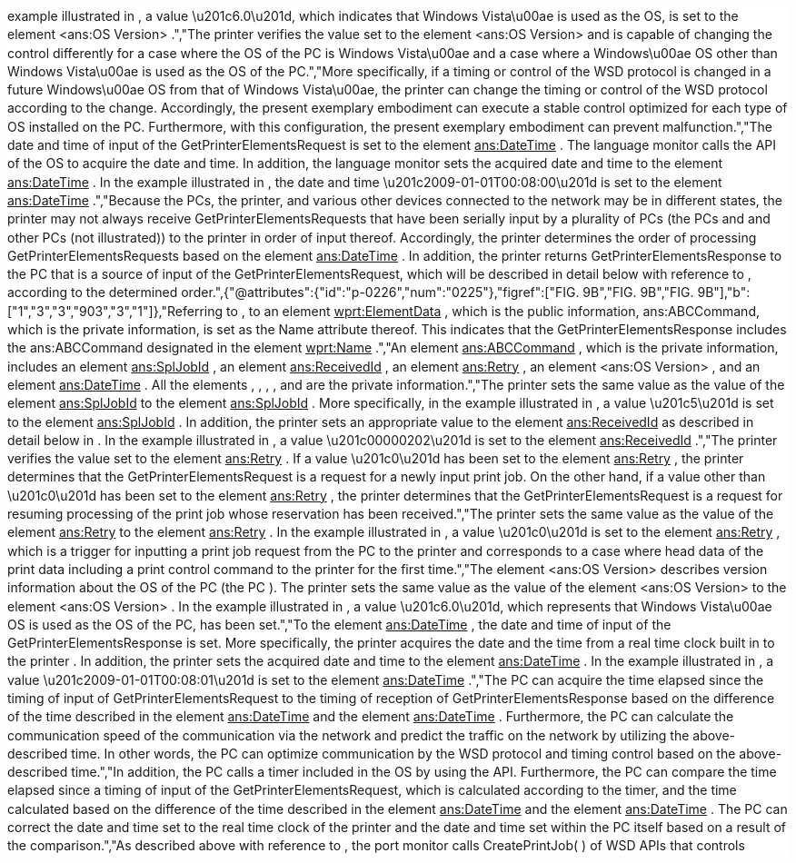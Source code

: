example illustrated in , a value \u201c6.0\u201d, which indicates that Windows Vista\u00ae is used as the OS, is set to the element <ans:OS Version> .","The printer  verifies the value set to the element <ans:OS Version>  and is capable of changing the control differently for a case where the OS of the PC is Windows Vista\u00ae and a case where a Windows\u00ae OS other than Windows Vista\u00ae is used as the OS of the PC.","More specifically, if a timing or control of the WSD protocol is changed in a future Windows\u00ae OS from that of Windows Vista\u00ae, the printer  can change the timing or control of the WSD protocol according to the change. Accordingly, the present exemplary embodiment can execute a stable control optimized for each type of OS installed on the PC. Furthermore, with this configuration, the present exemplary embodiment can prevent malfunction.","The date and time of input of the GetPrinterElementsRequest is set to the element <ans:DateTime> . The language monitor  calls the API of the OS to acquire the date and time. In addition, the language monitor  sets the acquired date and time to the element <ans:DateTime> . In the example illustrated in , the date and time \u201c2009-01-01T00:08:00\u201d is set to the element <ans:DateTime> .","Because the PCs, the printer, and various other devices connected to the network  may be in different states, the printer  may not always receive GetPrinterElementsRequests that have been serially input by a plurality of PCs (the PCs  and  and other PCs (not illustrated)) to the printer  in order of input thereof. Accordingly, the printer  determines the order of processing GetPrinterElementsRequests based on the element <ans:DateTime> . In addition, the printer  returns GetPrinterElementsResponse to the PC that is a source of input of the GetPrinterElementsRequest, which will be described in detail below with reference to , according to the determined order.",{"@attributes":{"id":"p-0226","num":"0225"},"figref":["FIG. 9B","FIG. 9B","FIG. 9B"],"b":["1","3","3","903","3","1"]},"Referring to , to an element <wprt:ElementData> , which is the public information, ans:ABCCommand, which is the private information, is set as the Name attribute thereof. This indicates that the GetPrinterElementsResponse includes the ans:ABCCommand designated in the element <wprt:Name> .","An element <ans:ABCCommand> , which is the private information, includes an element <ans:SplJobId> , an element <ans:ReceivedId> , an element <ans:Retry> , an element <ans:OS Version> , and an element <ans:DateTime> . All the elements , , , , and  are the private information.","The printer  sets the same value as the value of the element <ans:SplJobId>  to the element <ans:SplJobId> . More specifically, in the example illustrated in , a value \u201c5\u201d is set to the element <ans:SplJobId> . In addition, the printer  sets an appropriate value to the element <ans:ReceivedId>  as described in detail below in . In the example illustrated in , a value \u201c00000202\u201d is set to the element <ans:ReceivedId> .","The printer  verifies the value set to the element <ans:Retry> . If a value \u201c0\u201d has been set to the element <ans:Retry> , the printer  determines that the GetPrinterElementsRequest is a request for a newly input print job. On the other hand, if a value other than \u201c0\u201d has been set to the element <ans:Retry> , the printer  determines that the GetPrinterElementsRequest is a request for resuming processing of the print job whose reservation has been received.","The printer  sets the same value as the value of the element <ans:Retry>  to the element <ans:Retry> . In the example illustrated in , a value \u201c0\u201d is set to the element <ans:Retry> , which is a trigger for inputting a print job request from the PC  to the printer  and corresponds to a case where head data of the print data including a print control command to the printer  for the first time.","The element <ans:OS Version>  describes version information about the OS of the PC (the PC ). The printer  sets the same value as the value of the element <ans:OS Version>  to the element <ans:OS Version> . In the example illustrated in , a value \u201c6.0\u201d, which represents that Windows Vista\u00ae OS is used as the OS of the PC, has been set.","To the element <ans:DateTime> , the date and time of input of the GetPrinterElementsResponse is set. More specifically, the printer  acquires the date and the time from a real time clock built in to the printer . In addition, the printer  sets the acquired date and time to the element <ans:DateTime> . In the example illustrated in , a value \u201c2009-01-01T00:08:01\u201d is set to the element <ans:DateTime> .","The PC  can acquire the time elapsed since the timing of input of GetPrinterElementsRequest to the timing of reception of GetPrinterElementsResponse based on the difference of the time described in the element <ans:DateTime>  and the element <ans:DateTime> . Furthermore, the PC  can calculate the communication speed of the communication via the network  and predict the traffic on the network  by utilizing the above-described time. In other words, the PC  can optimize communication by the WSD protocol and timing control based on the above-described time.","In addition, the PC  calls a timer included in the OS by using the API. Furthermore, the PC  can compare the time elapsed since a timing of input of the GetPrinterElementsRequest, which is calculated according to the timer, and the time calculated based on the difference of the time described in the element <ans:DateTime>  and the element <ans:DateTime> . The PC  can correct the date and time set to the real time clock of the printer  and the date and time set within the PC  itself based on a result of the comparison.","As described above with reference to , the port monitor  calls CreatePrintJob( ) of WSD APIs that controls